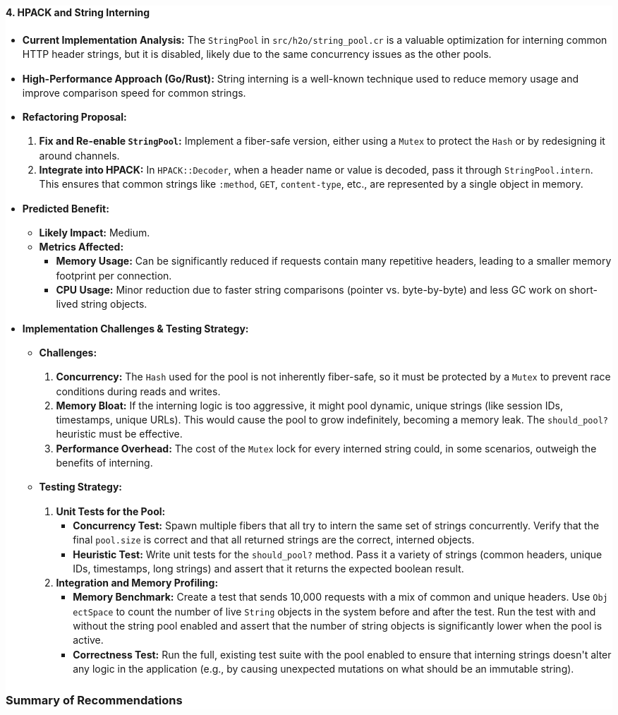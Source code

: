 #### 4. HPACK and String Interning

*   **Current Implementation Analysis:**
    The `StringPool` in `src/h2o/string_pool.cr` is a valuable optimization for interning common HTTP header strings, but it is disabled, likely due to the same concurrency issues as the other pools.

*   **High-Performance Approach (Go/Rust):**
    String interning is a well-known technique used to reduce memory usage and improve comparison speed for common strings.

*   **Refactoring Proposal:**
    1.  **Fix and Re-enable `StringPool`:** Implement a fiber-safe version, either using a `Mutex` to protect the `Hash` or by redesigning it around channels.
    2.  **Integrate into HPACK:** In `HPACK::Decoder`, when a header name or value is decoded, pass it through `StringPool.intern`. This ensures that common strings like `:method`, `GET`, `content-type`, etc., are represented by a single object in memory.

*   **Predicted Benefit:**
    *   **Likely Impact:** Medium.
    *   **Metrics Affected:**
        *   **Memory Usage:** Can be significantly reduced if requests contain many repetitive headers, leading to a smaller memory footprint per connection.
        *   **CPU Usage:** Minor reduction due to faster string comparisons (pointer vs. byte-by-byte) and less GC work on short-lived string objects.

*   **Implementation Challenges & Testing Strategy:**
    *   **Challenges:**
        1.  **Concurrency:** The `Hash` used for the pool is not inherently fiber-safe, so it must be protected by a `Mutex` to prevent race conditions during reads and writes.
        2.  **Memory Bloat:** If the interning logic is too aggressive, it might pool dynamic, unique strings (like session IDs, timestamps, unique URLs). This would cause the pool to grow indefinitely, becoming a memory leak. The `should_pool?` heuristic must be effective.
        3.  **Performance Overhead:** The cost of the `Mutex` lock for every interned string could, in some scenarios, outweigh the benefits of interning.

    *   **Testing Strategy:**
        1.  **Unit Tests for the Pool:**
            *   **Concurrency Test:** Spawn multiple fibers that all try to intern the same set of strings concurrently. Verify that the final `pool.size` is correct and that all returned strings are the correct, interned objects.
            *   **Heuristic Test:** Write unit tests for the `should_pool?` method. Pass it a variety of strings (common headers, unique IDs, timestamps, long strings) and assert that it returns the expected boolean result.
        2.  **Integration and Memory Profiling:**
            *   **Memory Benchmark:** Create a test that sends 10,000 requests with a mix of common and unique headers. Use `ObjectSpace` to count the number of live `String` objects in the system before and after the test. Run the test with and without the string pool enabled and assert that the number of string objects is significantly lower when the pool is active.
            *   **Correctness Test:** Run the full, existing test suite with the pool enabled to ensure that interning strings doesn't alter any logic in the application (e.g., by causing unexpected mutations on what should be an immutable string).

### Summary of Recommendations
